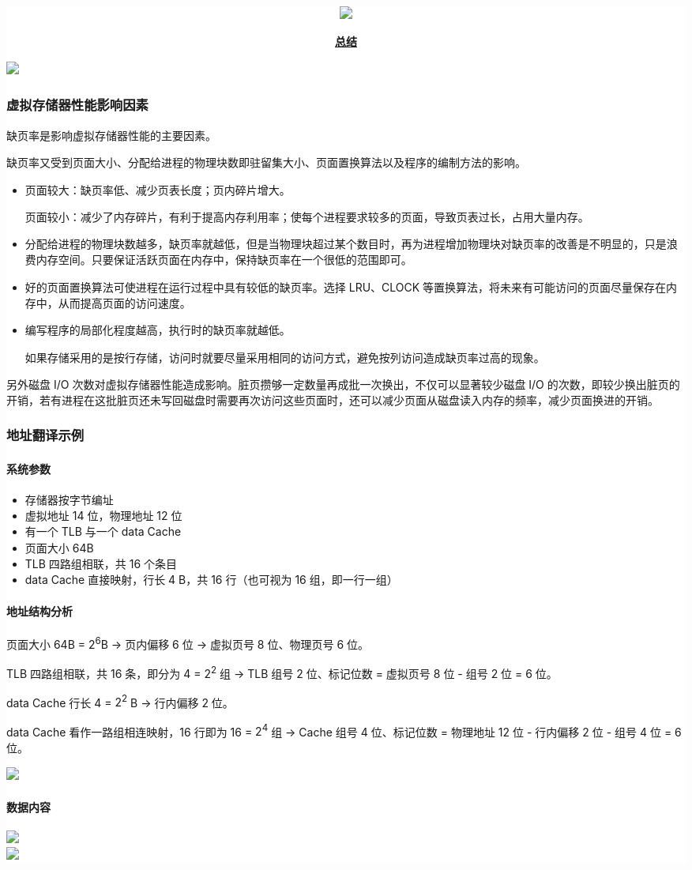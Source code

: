 <div align=center><img src="https://pic-zerooo.oss-cn-beijing.aliyuncs.com/ungee/image-20240913160552209.png" width="400px"/></dev>

**<u>总结</u>**

<div align=left><img src="https://pic-zerooo.oss-cn-beijing.aliyuncs.com/ungee/image-20231030173407494.png" width="500px"/></dev>

### 虚拟存储器性能影响因素

缺页率是影响虚拟存储器性能的主要因素。

缺页率又受到页面大小、分配给进程的物理块数即驻留集大小、页面置换算法以及程序的编制方法的影响。

+ 页面较大：缺页率低、减少页表长度；页内碎片增大。

  页面较小：减少了内存碎片，有利于提高内存利用率；使每个进程要求较多的页面，导致页表过长，占用大量内存。

+ 分配给进程的物理块数越多，缺页率就越低，但是当物理块超过某个数目时，再为进程增加物理块对缺页率的改善是不明显的，只是浪费内存空间。只要保证活跃页面在内存中，保持缺页率在一个很低的范围即可。

+ 好的页面置换算法可使进程在运行过程中具有较低的缺页率。选择 LRU、CLOCK 等置换算法，将未来有可能访问的页面尽量保存在内存中，从而提高页面的访问速度。

+ 编写程序的局部化程度越高，执行时的缺页率就越低。

  如果存储采用的是按行存储，访问时就要尽量采用相同的访问方式，避免按列访问造成缺页率过高的现象。

另外磁盘 I/O 次数对虚拟存储器性能造成影响。脏页攒够一定数量再成批一次换出，不仅可以显著较少磁盘 I/O 的次数，即较少换出脏页的开销，若有进程在这批脏页还未写回磁盘时需要再次访问这些页面时，还可以减少页面从磁盘读入内存的频率，减少页面换进的开销。

### 地址翻译示例

#### 系统参数

+ 存储器按字节编址
+ 虚拟地址 14 位，物理地址 12 位
+ 有一个 TLB 与一个 data Cache
+ 页面大小 64B
+ TLB 四路组相联，共 16 个条目
+ data Cache 直接映射，行长 4 B，共 16 行（也可视为 16 组，即一行一组）

#### 地址结构分析

页面大小 64B = $2^6$B → 页内偏移 6 位 → 虚拟页号 8 位、物理页号 6 位。

TLB 四路组相联，共 16 条，即分为 4 = $2^2$ 组 → TLB 组号 2 位、标记位数 = 虚拟页号 8 位 - 组号 2 位 = 6 位。

data Cache 行长 4 = $2^2$ B → 行内偏移 2 位。

data Cache 看作一路组相连映射，16 行即为 16 = $2^4$ 组 → Cache 组号 4 位、标记位数 = 物理地址 12 位 - 行内偏移 2 位 - 组号 4 位 = 6 位。

<div align=left><img src="https://pic-zerooo.oss-cn-beijing.aliyuncs.com/ungee/image-20230709175240191.png" width="620px"/></dev>


#### 数据内容

<div align=left><img src="https://pic-zerooo.oss-cn-beijing.aliyuncs.com/ungee/image-20230709175801386.png" width="800px"/></dev>

<div align=left><img src="https://pic-zerooo.oss-cn-beijing.aliyuncs.com/ungee/image-20230709175959799.png" width="800px"/></dev>
